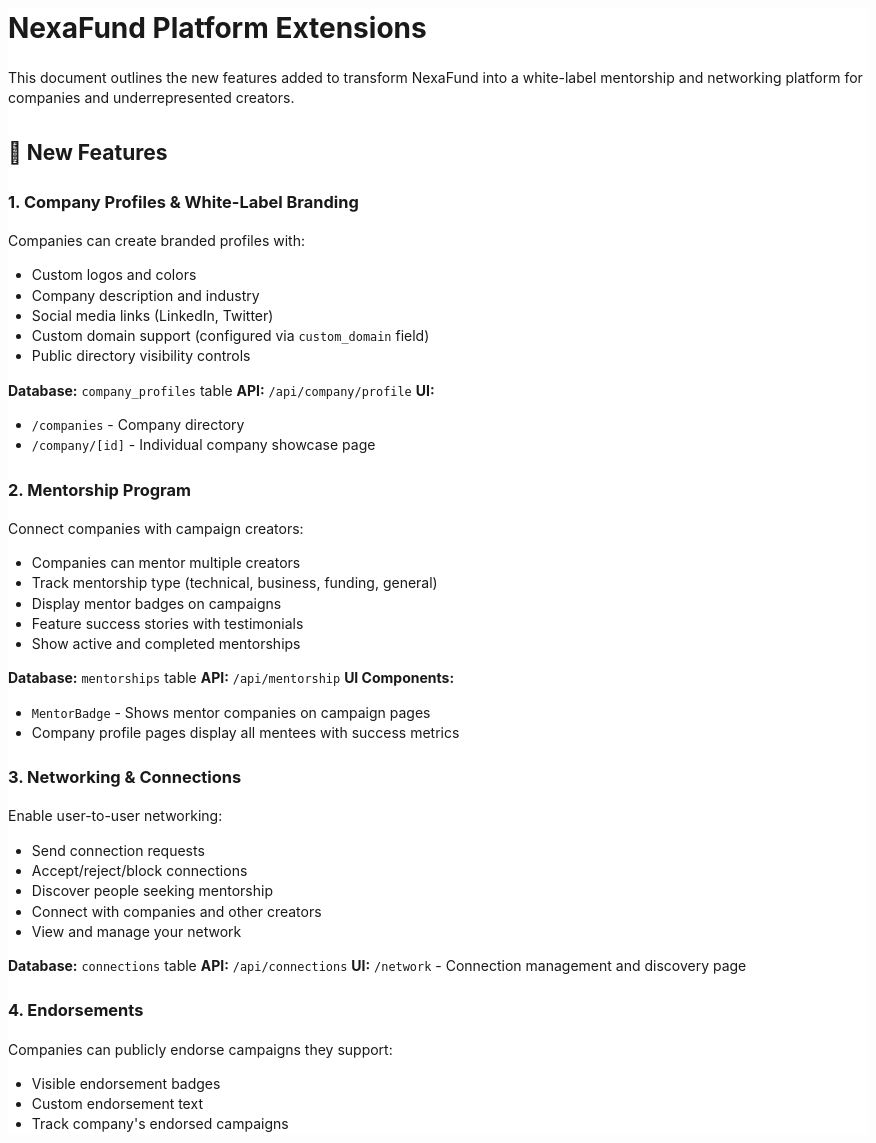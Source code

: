 # NexaFund Platform Extensions

This document outlines the new features added to transform NexaFund into a white-label mentorship and networking platform for companies and underrepresented creators.

## 🚀 New Features

### 1. **Company Profiles & White-Label Branding**
Companies can create branded profiles with:
- Custom logos and colors
- Company description and industry
- Social media links (LinkedIn, Twitter)
- Custom domain support (configured via `custom_domain` field)
- Public directory visibility controls

**Database:** `company_profiles` table
**API:** `/api/company/profile`
**UI:** 
- `/companies` - Company directory
- `/company/[id]` - Individual company showcase page

### 2. **Mentorship Program**
Connect companies with campaign creators:
- Companies can mentor multiple creators
- Track mentorship type (technical, business, funding, general)
- Display mentor badges on campaigns
- Feature success stories with testimonials
- Show active and completed mentorships

**Database:** `mentorships` table
**API:** `/api/mentorship`
**UI Components:**
- `MentorBadge` - Shows mentor companies on campaign pages
- Company profile pages display all mentees with success metrics

### 3. **Networking & Connections**
Enable user-to-user networking:
- Send connection requests
- Accept/reject/block connections
- Discover people seeking mentorship
- Connect with companies and other creators
- View and manage your network

**Database:** `connections` table
**API:** `/api/connections`
**UI:** `/network` - Connection management and discovery page

### 4. **Endorsements**
Companies can publicly endorse campaigns they support:
- Visible endorsement badges
- Custom endorsement text
- Track company's endorsed campaigns
